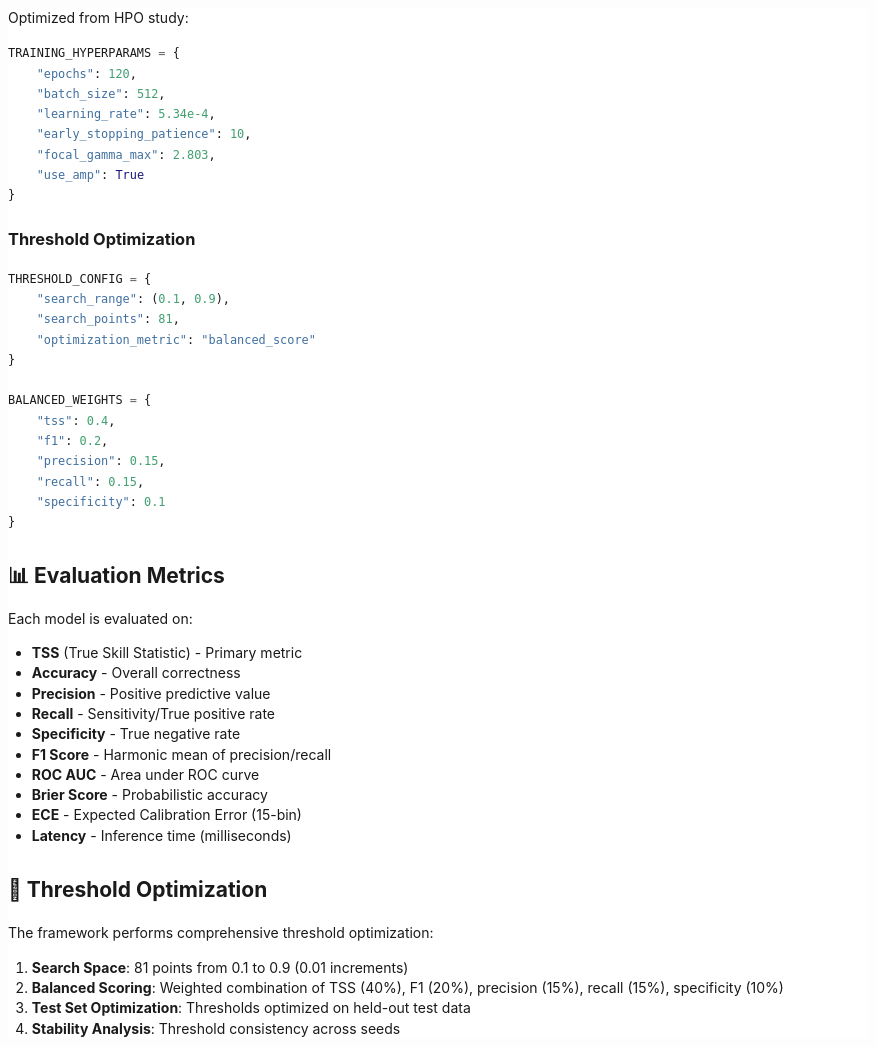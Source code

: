 Optimized from HPO study:
```python
TRAINING_HYPERPARAMS = {
    "epochs": 120,
    "batch_size": 512,
    "learning_rate": 5.34e-4,
    "early_stopping_patience": 10,
    "focal_gamma_max": 2.803,
    "use_amp": True
}
```

### Threshold Optimization

```python
THRESHOLD_CONFIG = {
    "search_range": (0.1, 0.9),
    "search_points": 81,
    "optimization_metric": "balanced_score"
}

BALANCED_WEIGHTS = {
    "tss": 0.4,
    "f1": 0.2,
    "precision": 0.15,
    "recall": 0.15,
    "specificity": 0.1
}
```

## 📊 Evaluation Metrics

Each model is evaluated on:

- **TSS** (True Skill Statistic) - Primary metric
- **Accuracy** - Overall correctness
- **Precision** - Positive predictive value
- **Recall** - Sensitivity/True positive rate
- **Specificity** - True negative rate
- **F1 Score** - Harmonic mean of precision/recall
- **ROC AUC** - Area under ROC curve
- **Brier Score** - Probabilistic accuracy
- **ECE** - Expected Calibration Error (15-bin)
- **Latency** - Inference time (milliseconds)

## 🎯 Threshold Optimization

The framework performs comprehensive threshold optimization:

1. **Search Space**: 81 points from 0.1 to 0.9 (0.01 increments)
2. **Balanced Scoring**: Weighted combination of TSS (40%), F1 (20%), precision (15%), recall (15%), specificity (10%)
3. **Test Set Optimization**: Thresholds optimized on held-out test data
4. **Stability Analysis**: Threshold consistency across seeds
